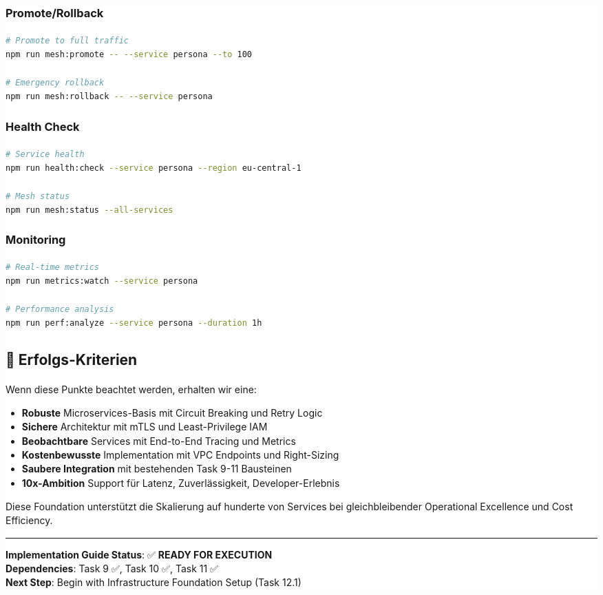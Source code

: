 ### Promote/Rollback
```bash
# Promote to full traffic
npm run mesh:promote -- --service persona --to 100

# Emergency rollback
npm run mesh:rollback -- --service persona
```

### Health Check
```bash
# Service health
npm run health:check --service persona --region eu-central-1

# Mesh status
npm run mesh:status --all-services
```

### Monitoring
```bash
# Real-time metrics
npm run metrics:watch --service persona

# Performance analysis
npm run perf:analyze --service persona --duration 1h
```

## 🎯 Erfolgs-Kriterien

Wenn diese Punkte beachtet werden, erhalten wir eine:

- **Robuste** Microservices-Basis mit Circuit Breaking und Retry Logic
- **Sichere** Architektur mit mTLS und Least-Privilege IAM
- **Beobachtbare** Services mit End-to-End Tracing und Metrics
- **Kostenbewusste** Implementation mit VPC Endpoints und Right-Sizing
- **Saubere Integration** mit bestehenden Task 9-11 Bausteinen
- **10x-Ambition** Support für Latenz, Zuverlässigkeit, Developer-Erlebnis

Diese Foundation unterstützt die Skalierung auf hunderte von Services bei gleichbleibender Operational Excellence und Cost Efficiency.

---

**Implementation Guide Status**: ✅ **READY FOR EXECUTION**  
**Dependencies**: Task 9 ✅, Task 10 ✅, Task 11 ✅  
**Next Step**: Begin with Infrastructure Foundation Setup (Task 12.1)  